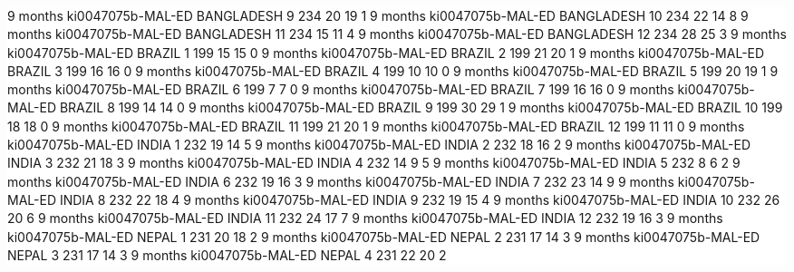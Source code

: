 9 months    ki0047075b-MAL-ED          BANGLADESH                     9       234     20     19      1
9 months    ki0047075b-MAL-ED          BANGLADESH                     10      234     22     14      8
9 months    ki0047075b-MAL-ED          BANGLADESH                     11      234     15     11      4
9 months    ki0047075b-MAL-ED          BANGLADESH                     12      234     28     25      3
9 months    ki0047075b-MAL-ED          BRAZIL                         1       199     15     15      0
9 months    ki0047075b-MAL-ED          BRAZIL                         2       199     21     20      1
9 months    ki0047075b-MAL-ED          BRAZIL                         3       199     16     16      0
9 months    ki0047075b-MAL-ED          BRAZIL                         4       199     10     10      0
9 months    ki0047075b-MAL-ED          BRAZIL                         5       199     20     19      1
9 months    ki0047075b-MAL-ED          BRAZIL                         6       199      7      7      0
9 months    ki0047075b-MAL-ED          BRAZIL                         7       199     16     16      0
9 months    ki0047075b-MAL-ED          BRAZIL                         8       199     14     14      0
9 months    ki0047075b-MAL-ED          BRAZIL                         9       199     30     29      1
9 months    ki0047075b-MAL-ED          BRAZIL                         10      199     18     18      0
9 months    ki0047075b-MAL-ED          BRAZIL                         11      199     21     20      1
9 months    ki0047075b-MAL-ED          BRAZIL                         12      199     11     11      0
9 months    ki0047075b-MAL-ED          INDIA                          1       232     19     14      5
9 months    ki0047075b-MAL-ED          INDIA                          2       232     18     16      2
9 months    ki0047075b-MAL-ED          INDIA                          3       232     21     18      3
9 months    ki0047075b-MAL-ED          INDIA                          4       232     14      9      5
9 months    ki0047075b-MAL-ED          INDIA                          5       232      8      6      2
9 months    ki0047075b-MAL-ED          INDIA                          6       232     19     16      3
9 months    ki0047075b-MAL-ED          INDIA                          7       232     23     14      9
9 months    ki0047075b-MAL-ED          INDIA                          8       232     22     18      4
9 months    ki0047075b-MAL-ED          INDIA                          9       232     19     15      4
9 months    ki0047075b-MAL-ED          INDIA                          10      232     26     20      6
9 months    ki0047075b-MAL-ED          INDIA                          11      232     24     17      7
9 months    ki0047075b-MAL-ED          INDIA                          12      232     19     16      3
9 months    ki0047075b-MAL-ED          NEPAL                          1       231     20     18      2
9 months    ki0047075b-MAL-ED          NEPAL                          2       231     17     14      3
9 months    ki0047075b-MAL-ED          NEPAL                          3       231     17     14      3
9 months    ki0047075b-MAL-ED          NEPAL                          4       231     22     20      2